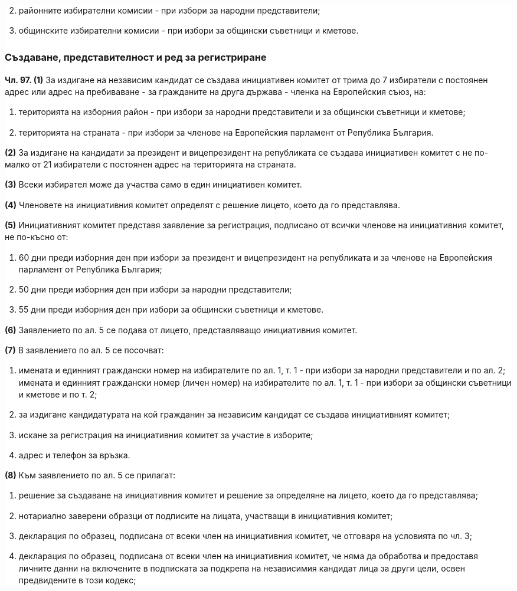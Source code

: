 2. районните избирателни комисии - при избори за народни представители;

3. общинските избирателни комисии - при избори за общински съветници и кметове.


### Създаване, представителност и ред за регистриране

**Чл. 97. (1)** За издигане на независим кандидат се създава инициативен комитет от трима до 7 избиратели с постоянен адрес или адрес на пребиваване - за гражданите на друга държава - членка на Европейския съюз, на:

1. територията на изборния район - при избори за народни представители и за общински съветници и кметове;

2. територията на страната - при избори за членове на Европейския парламент от Република България.

**(2)** За издигане на кандидати за президент и вицепрезидент на републиката се създава инициативен комитет с не по-малко от 21 избиратели с постоянен адрес на територията на страната.

**(3)** Всеки избирател може да участва само в един инициативен комитет.

**(4)** Членовете на инициативния комитет определят с решение лицето, което да го представлява.

**(5)** Инициативният комитет представя заявление за регистрация, подписано от всички членове на инициативния комитет, не по-късно от:

1. 60 дни преди изборния ден при избори за президент и вицепрезидент на републиката и за членове на Европейския парламент от Република България;

2. 50 дни преди изборния ден при избори за народни представители;

3. 55 дни преди изборния ден при избори за общински съветници и кметове.

**(6)** Заявлението по ал. 5 се подава от лицето, представляващо инициативния комитет.

**(7)** В заявлението по ал. 5 се посочват:

1. имената и единният граждански номер на избирателите по ал. 1, т. 1 - при избори за народни представители и по ал. 2; имената и единният граждански номер (личен номер) на избирателите по ал. 1, т. 1 - при избори за общински съветници и кметове и по т. 2;

2. за издигане кандидатурата на кой гражданин за независим кандидат се създава инициативният комитет;

3. искане за регистрация на инициативния комитет за участие в изборите;

4. адрес и телефон за връзка.

**(8)** Към заявлението по ал. 5 се прилагат:

1. решение за създаване на инициативния комитет и решение за определяне на лицето, което да го представлява;

2. нотариално заверени образци от подписите на лицата, участващи в инициативния комитет;

3. декларация по образец, подписана от всеки член на инициативния комитет, че отговаря на условията по чл. 3;

4. декларация по образец, подписана от всеки член на инициативния комитет, че няма да обработва и предоставя личните данни на включените в подписката за подкрепа на независимия кандидат лица за други цели, освен предвидените в този кодекс;
